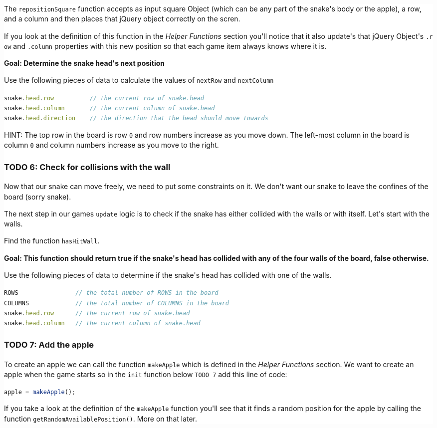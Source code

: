 The `repositionSquare` function accepts as input square Object (which can be any
part of the snake's body or the apple), a row, and a 
column and then places that jQuery object correctly on the scren. 

If you look at the definition of this function in the *Helper Functions* section
you'll notice that it also update's that jQuery Object's `.row` and `.column` 
properties with this new position so that each game item always knows where it 
is.

**Goal: Determine the snake head's next position**

Use the following pieces of data to calculate the values of `nextRow` and 
`nextColumn`

```javascript  
snake.head.row          // the current row of snake.head
snake.head.column       // the current column of snake.head
snake.head.direction    // the direction that the head should move towards
```

HINT: The top row in the board is row `0` and row numbers increase as you move 
down. The left-most column in the board is column `0` and column numbers 
increase as you move to the right.

### TODO 6: Check for collisions with the wall

Now that our snake can move freely, we need to put some constraints on it. We 
don't want our snake to leave the confines of the board (sorry snake).

The next step in our games `update` logic is to check if the snake has either
collided with the walls or with itself. Let's start with the walls.

Find the function `hasHitWall`.

**Goal: This function should return true if the snake's head has collided with 
any of the four walls of the board, false otherwise.**
  
Use the following pieces of data to determine if the snake's head has collided
with one of the walls.

```javascript
ROWS                // the total number of ROWS in the board
COLUMNS             // the total number of COLUMNS in the board
snake.head.row      // the current row of snake.head
snake.head.column   // the current column of snake.head 
```

### TODO 7: Add the apple

To create an apple we can call the function `makeApple` which is defined in the
*Helper Functions* section. We want to create an apple when the game starts so
in the `init` function below `TODO 7` add this line of code:

```javascript
apple = makeApple();
```

If you take a look at the definition of the `makeApple` function you'll see that
it finds a random position for the apple by calling the function
`getRandomAvailablePosition()`. More on that later.
